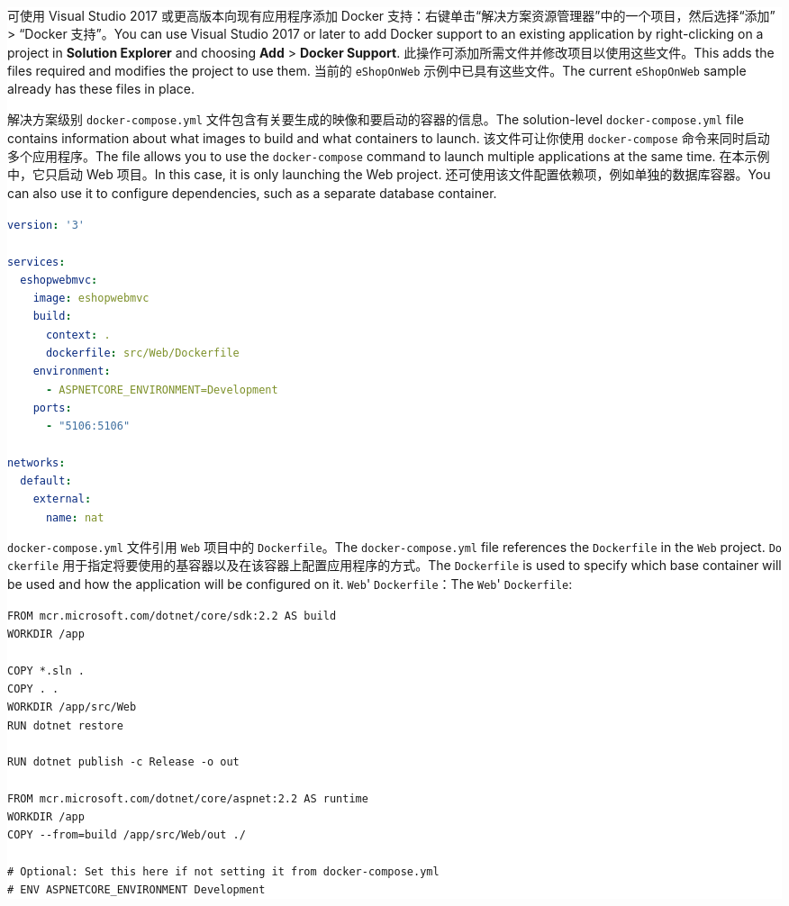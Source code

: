 <span data-ttu-id="d9f2b-347">可使用 Visual Studio 2017 或更高版本向现有应用程序添加 Docker 支持：右键单击“解决方案资源管理器”中的一个项目，然后选择“添加” > “Docker 支持”。</span><span class="sxs-lookup"><span data-stu-id="d9f2b-347">You can use Visual Studio 2017 or later to add Docker support to an existing application by right-clicking on a project in **Solution Explorer** and choosing **Add** > **Docker Support**.</span></span> <span data-ttu-id="d9f2b-348">此操作可添加所需文件并修改项目以使用这些文件。</span><span class="sxs-lookup"><span data-stu-id="d9f2b-348">This adds the files required and modifies the project to use them.</span></span> <span data-ttu-id="d9f2b-349">当前的 `eShopOnWeb` 示例中已具有这些文件。</span><span class="sxs-lookup"><span data-stu-id="d9f2b-349">The current `eShopOnWeb` sample already has these files in place.</span></span>

<span data-ttu-id="d9f2b-350">解决方案级别 `docker-compose.yml` 文件包含有关要生成的映像和要启动的容器的信息。</span><span class="sxs-lookup"><span data-stu-id="d9f2b-350">The solution-level `docker-compose.yml` file contains information about what images to build and what containers to launch.</span></span> <span data-ttu-id="d9f2b-351">该文件可让你使用 `docker-compose` 命令来同时启动多个应用程序。</span><span class="sxs-lookup"><span data-stu-id="d9f2b-351">The file allows you to use the `docker-compose` command to launch multiple applications at the same time.</span></span> <span data-ttu-id="d9f2b-352">在本示例中，它只启动 Web 项目。</span><span class="sxs-lookup"><span data-stu-id="d9f2b-352">In this case, it is only launching the Web project.</span></span> <span data-ttu-id="d9f2b-353">还可使用该文件配置依赖项，例如单独的数据库容器。</span><span class="sxs-lookup"><span data-stu-id="d9f2b-353">You can also use it to configure dependencies, such as a separate database container.</span></span>

```yml
version: '3'

services:
  eshopwebmvc:
    image: eshopwebmvc
    build:
      context: .
      dockerfile: src/Web/Dockerfile
    environment:
      - ASPNETCORE_ENVIRONMENT=Development
    ports:
      - "5106:5106"

networks:
  default:
    external:
      name: nat
```

<span data-ttu-id="d9f2b-354">`docker-compose.yml` 文件引用 `Web` 项目中的 `Dockerfile`。</span><span class="sxs-lookup"><span data-stu-id="d9f2b-354">The `docker-compose.yml` file references the `Dockerfile` in the `Web` project.</span></span> <span data-ttu-id="d9f2b-355">`Dockerfile` 用于指定将要使用的基容器以及在该容器上配置应用程序的方式。</span><span class="sxs-lookup"><span data-stu-id="d9f2b-355">The `Dockerfile` is used to specify which base container will be used and how the application will be configured on it.</span></span> <span data-ttu-id="d9f2b-356">`Web`' `Dockerfile`：</span><span class="sxs-lookup"><span data-stu-id="d9f2b-356">The `Web`' `Dockerfile`:</span></span>

```
FROM mcr.microsoft.com/dotnet/core/sdk:2.2 AS build
WORKDIR /app

COPY *.sln .
COPY . .
WORKDIR /app/src/Web
RUN dotnet restore

RUN dotnet publish -c Release -o out

FROM mcr.microsoft.com/dotnet/core/aspnet:2.2 AS runtime
WORKDIR /app
COPY --from=build /app/src/Web/out ./

# Optional: Set this here if not setting it from docker-compose.yml
# ENV ASPNETCORE_ENVIRONMENT Development

```